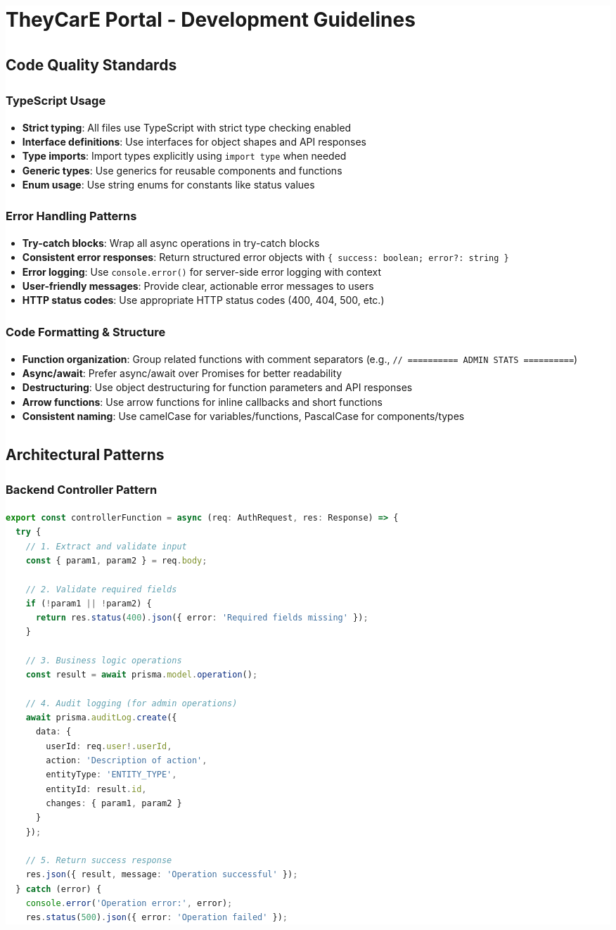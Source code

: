 # TheyCarE Portal - Development Guidelines

## Code Quality Standards

### TypeScript Usage
- **Strict typing**: All files use TypeScript with strict type checking enabled
- **Interface definitions**: Use interfaces for object shapes and API responses
- **Type imports**: Import types explicitly using `import type` when needed
- **Generic types**: Use generics for reusable components and functions
- **Enum usage**: Use string enums for constants like status values

### Error Handling Patterns
- **Try-catch blocks**: Wrap all async operations in try-catch blocks
- **Consistent error responses**: Return structured error objects with `{ success: boolean; error?: string }`
- **Error logging**: Use `console.error()` for server-side error logging with context
- **User-friendly messages**: Provide clear, actionable error messages to users
- **HTTP status codes**: Use appropriate HTTP status codes (400, 404, 500, etc.)

### Code Formatting & Structure
- **Function organization**: Group related functions with comment separators (e.g., `// ========== ADMIN STATS ==========`)
- **Async/await**: Prefer async/await over Promises for better readability
- **Destructuring**: Use object destructuring for function parameters and API responses
- **Arrow functions**: Use arrow functions for inline callbacks and short functions
- **Consistent naming**: Use camelCase for variables/functions, PascalCase for components/types

## Architectural Patterns

### Backend Controller Pattern
```typescript
export const controllerFunction = async (req: AuthRequest, res: Response) => {
  try {
    // 1. Extract and validate input
    const { param1, param2 } = req.body;
    
    // 2. Validate required fields
    if (!param1 || !param2) {
      return res.status(400).json({ error: 'Required fields missing' });
    }
    
    // 3. Business logic operations
    const result = await prisma.model.operation();
    
    // 4. Audit logging (for admin operations)
    await prisma.auditLog.create({
      data: {
        userId: req.user!.userId,
        action: 'Description of action',
        entityType: 'ENTITY_TYPE',
        entityId: result.id,
        changes: { param1, param2 }
      }
    });
    
    // 5. Return success response
    res.json({ result, message: 'Operation successful' });
  } catch (error) {
    console.error('Operation error:', error);
    res.status(500).json({ error: 'Operation failed' });
```